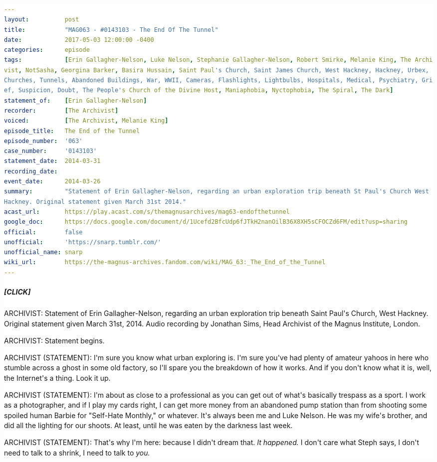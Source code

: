 ```yaml
---
layout:          post
title:           "MAG063 - #0143103 - The End Of The Tunnel"
date:            2017-05-03 12:00:00 -0400
categories:      episode
tags:            [Erin Gallagher-Nelson, Luke Nelson, Stephanie Gallagher-Nelson, Robert Smirke, Melanie King, The Archivist, NotSasha, Georgina Barker, Basira Hussain, Saint Paul's Church, Saint James Church, West Hackney, Hackney, Urbex, Churches, Tunnels, Abandoned Buildings, War, WWII, Cameras, Flashlights, Lightbulbs, Hospitals, Medical, Psychiatry, Grief, Suspicion, Doubt, The People's Church of the Divine Host, Maniaphobia, Nyctophobia, The Spiral, The Dark]
statement_of:    [Erin Gallagher-Nelson]
recorder:        [The Archivist]
voiced:          [The Archivist, Melanie King]
episode_title:   The End of the Tunnel
episode_number:  '063'
case_number:     '0143103'
statement_date:  2014-03-31
recording_date:  
event_date:      2014-03-26
summary:         "Statement of Erin Gallagher-Nelson, regarding an urban exploration trip beneath St Paul's Church West Hackney. Original statement given March 31st 2014."
acast_url:       https://play.acast.com/s/themagnusarchives/mag63-endofthetunnel
google_doc:      https://docs.google.com/document/d/1Ucefd2BfcUdp6fJTkH2nanOilB36X8XH5sCFOCZd6FM/edit?usp=sharing
official:        false
unofficial:      'https://snarp.tumblr.com/'
unofficial_name: snarp
wiki_url:        https://the-magnus-archives.fandom.com/wiki/MAG_63:_The_End_of_the_Tunnel
---
```


##### [CLICK]

<span class="archivist">ARCHIVIST: Statement of Erin Gallagher-Nelson, regarding an urban exploration trip beneath Saint Paul's Church, West Hackney. Original statement given March 31st, 2014. Audio recording by Jonathan Sims, Head Archivist of the Magnus Institute, London.</span>

<span class="archivist">ARCHIVIST: Statement begins.</span>

<span class="statement archivist-statement">ARCHIVIST (STATEMENT): I'm sure you know what urban exploring is. I'm sure you've had plenty of amateur yahoos in here who stumble across a ghost in some old factory, so I'll spare you the breakdown of how it works. And if you don't know what it is, well, the Internet's a thing. Look it up.</span>

<span class="statement archivist-statement">ARCHIVIST (STATEMENT): I'm about as close to a professional as you can get out of what's basically trespass as a sport. I work as a photographer, and if I play my cards right, I can get more money from an abandoned pump station than from shooting some spoiled human Barbie for "Self-Hate Monthly," or whatever. It's always been me and Luke Nelson. He was my wife's brother, and did all the lighting for our shoots. At least, until he was eaten by the darkness last week.</span>

<span class="statement archivist-statement">ARCHIVIST (STATEMENT): That's why I'm here: because I didn't dream that. *It happened.* I don't care what Steph says, I don't need to talk to a shrink, I need to talk to *you.*</span>
